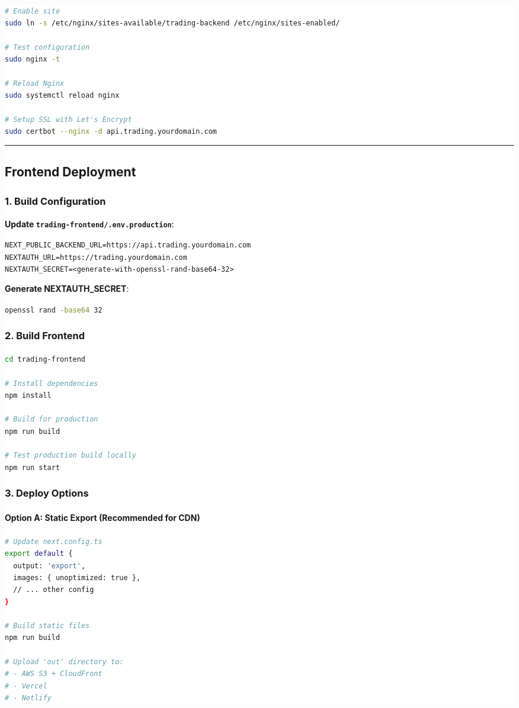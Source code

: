```bash
# Enable site
sudo ln -s /etc/nginx/sites-available/trading-backend /etc/nginx/sites-enabled/

# Test configuration
sudo nginx -t

# Reload Nginx
sudo systemctl reload nginx

# Setup SSL with Let's Encrypt
sudo certbot --nginx -d api.trading.yourdomain.com
```

---

## Frontend Deployment

### 1. Build Configuration

**Update `trading-frontend/.env.production`**:
```env
NEXT_PUBLIC_BACKEND_URL=https://api.trading.yourdomain.com
NEXTAUTH_URL=https://trading.yourdomain.com
NEXTAUTH_SECRET=<generate-with-openssl-rand-base64-32>
```

**Generate NEXTAUTH_SECRET**:
```bash
openssl rand -base64 32
```

### 2. Build Frontend

```bash
cd trading-frontend

# Install dependencies
npm install

# Build for production
npm run build

# Test production build locally
npm run start
```

### 3. Deploy Options

#### Option A: Static Export (Recommended for CDN)

```bash
# Update next.config.ts
export default {
  output: 'export',
  images: { unoptimized: true },
  // ... other config
}

# Build static files
npm run build

# Upload 'out' directory to:
# - AWS S3 + CloudFront
# - Vercel
# - Netlify
```